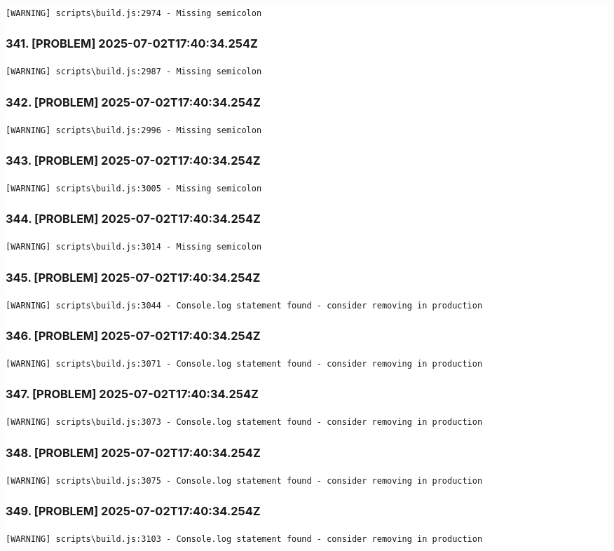 ```
[WARNING] scripts\build.js:2974 - Missing semicolon
```

### 341. [PROBLEM] 2025-07-02T17:40:34.254Z

```
[WARNING] scripts\build.js:2987 - Missing semicolon
```

### 342. [PROBLEM] 2025-07-02T17:40:34.254Z

```
[WARNING] scripts\build.js:2996 - Missing semicolon
```

### 343. [PROBLEM] 2025-07-02T17:40:34.254Z

```
[WARNING] scripts\build.js:3005 - Missing semicolon
```

### 344. [PROBLEM] 2025-07-02T17:40:34.254Z

```
[WARNING] scripts\build.js:3014 - Missing semicolon
```

### 345. [PROBLEM] 2025-07-02T17:40:34.254Z

```
[WARNING] scripts\build.js:3044 - Console.log statement found - consider removing in production
```

### 346. [PROBLEM] 2025-07-02T17:40:34.254Z

```
[WARNING] scripts\build.js:3071 - Console.log statement found - consider removing in production
```

### 347. [PROBLEM] 2025-07-02T17:40:34.254Z

```
[WARNING] scripts\build.js:3073 - Console.log statement found - consider removing in production
```

### 348. [PROBLEM] 2025-07-02T17:40:34.254Z

```
[WARNING] scripts\build.js:3075 - Console.log statement found - consider removing in production
```

### 349. [PROBLEM] 2025-07-02T17:40:34.254Z

```
[WARNING] scripts\build.js:3103 - Console.log statement found - consider removing in production
```
